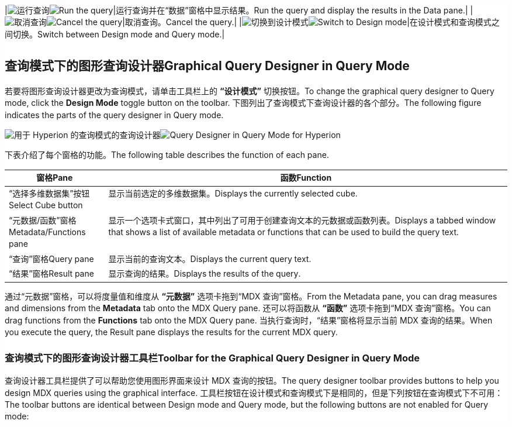 |<span data-ttu-id="b45be-158">![运行查询](../../analysis-services/media/rsqdicon-run.gif "运行查询")</span><span class="sxs-lookup"><span data-stu-id="b45be-158">![Run the query](../../analysis-services/media/rsqdicon-run.gif "Run the query")</span></span>|<span data-ttu-id="b45be-159">运行查询并在“数据”窗格中显示结果。</span><span class="sxs-lookup"><span data-stu-id="b45be-159">Run the query and display the results in the Data pane.</span></span>|
|<span data-ttu-id="b45be-160">![取消查询](../../analysis-services/media/rsqdicon-cancel.gif "取消查询")</span><span class="sxs-lookup"><span data-stu-id="b45be-160">![Cancel the query](../../analysis-services/media/rsqdicon-cancel.gif "Cancel the query")</span></span>|<span data-ttu-id="b45be-161">取消查询。</span><span class="sxs-lookup"><span data-stu-id="b45be-161">Cancel the query.</span></span>|
|<span data-ttu-id="b45be-162">![切换到设计模式](../../analysis-services/media/rsqdicon-designmode.gif "切换到设计模式")</span><span class="sxs-lookup"><span data-stu-id="b45be-162">![Switch to Design mode](../../analysis-services/media/rsqdicon-designmode.gif "Switch to Design mode")</span></span>|<span data-ttu-id="b45be-163">在设计模式和查询模式之间切换。</span><span class="sxs-lookup"><span data-stu-id="b45be-163">Switch between Design mode and Query mode.</span></span>|

## <a name="graphical-query-designer-in-query-mode"></a><span data-ttu-id="b45be-164">查询模式下的图形查询设计器</span><span class="sxs-lookup"><span data-stu-id="b45be-164">Graphical Query Designer in Query Mode</span></span>
 <span data-ttu-id="b45be-165">若要将图形查询设计器更改为查询模式，请单击工具栏上的 **“设计模式”** 切换按钮。</span><span class="sxs-lookup"><span data-stu-id="b45be-165">To change the graphical query designer to Query mode, click the **Design Mode** toggle button on the toolbar.</span></span> <span data-ttu-id="b45be-166">下图列出了查询模式下查询设计器的各个部分。</span><span class="sxs-lookup"><span data-stu-id="b45be-166">The following figure indicates the parts of the query designer in Query mode.</span></span>

 <span data-ttu-id="b45be-167">![用于 Hyperion 的查询模式的查询设计器](../media/rsqd-hyperionessbase-mdx-querymode.gif "用于 Hyperion 的查询模式的查询设计器")</span><span class="sxs-lookup"><span data-stu-id="b45be-167">![Query Designer in Query Mode for Hyperion](../media/rsqd-hyperionessbase-mdx-querymode.gif "Query Designer in Query Mode for Hyperion")</span></span>

 <span data-ttu-id="b45be-168">下表介绍了每个窗格的功能。</span><span class="sxs-lookup"><span data-stu-id="b45be-168">The following table describes the function of each pane.</span></span>

|<span data-ttu-id="b45be-169">窗格</span><span class="sxs-lookup"><span data-stu-id="b45be-169">Pane</span></span>|<span data-ttu-id="b45be-170">函数</span><span class="sxs-lookup"><span data-stu-id="b45be-170">Function</span></span>|
|----------|--------------|
|<span data-ttu-id="b45be-171">“选择多维数据集”按钮</span><span class="sxs-lookup"><span data-stu-id="b45be-171">Select Cube button</span></span>|<span data-ttu-id="b45be-172">显示当前选定的多维数据集。</span><span class="sxs-lookup"><span data-stu-id="b45be-172">Displays the currently selected cube.</span></span>|
|<span data-ttu-id="b45be-173">“元数据/函数”窗格</span><span class="sxs-lookup"><span data-stu-id="b45be-173">Metadata/Functions pane</span></span>|<span data-ttu-id="b45be-174">显示一个选项卡式窗口，其中列出了可用于创建查询文本的元数据或函数列表。</span><span class="sxs-lookup"><span data-stu-id="b45be-174">Displays a tabbed window that shows a list of available metadata or functions that can be used to build the query text.</span></span>|
|<span data-ttu-id="b45be-175">“查询”窗格</span><span class="sxs-lookup"><span data-stu-id="b45be-175">Query pane</span></span>|<span data-ttu-id="b45be-176">显示当前的查询文本。</span><span class="sxs-lookup"><span data-stu-id="b45be-176">Displays the current query text.</span></span>|
|<span data-ttu-id="b45be-177">“结果”窗格</span><span class="sxs-lookup"><span data-stu-id="b45be-177">Result pane</span></span>|<span data-ttu-id="b45be-178">显示查询的结果。</span><span class="sxs-lookup"><span data-stu-id="b45be-178">Displays the results of the query.</span></span>|

 <span data-ttu-id="b45be-179">通过“元数据”窗格，可以将度量值和维度从 **“元数据”** 选项卡拖到“MDX 查询”窗格。</span><span class="sxs-lookup"><span data-stu-id="b45be-179">From the Metadata pane, you can drag measures and dimensions from the **Metadata** tab onto the MDX Query pane.</span></span> <span data-ttu-id="b45be-180">还可以将函数从 **“函数”** 选项卡拖到“MDX 查询”窗格。</span><span class="sxs-lookup"><span data-stu-id="b45be-180">You can drag functions from the **Functions** tab onto the MDX Query pane.</span></span> <span data-ttu-id="b45be-181">当执行查询时，“结果”窗格将显示当前 MDX 查询的结果。</span><span class="sxs-lookup"><span data-stu-id="b45be-181">When you execute the query, the Result pane displays the results for the current MDX query.</span></span>

### <a name="toolbar-for-the-graphical-query-designer-in-query-mode"></a><span data-ttu-id="b45be-182">查询模式下的图形查询设计器工具栏</span><span class="sxs-lookup"><span data-stu-id="b45be-182">Toolbar for the Graphical Query Designer in Query Mode</span></span>
 <span data-ttu-id="b45be-183">查询设计器工具栏提供了可以帮助您使用图形界面来设计 MDX 查询的按钮。</span><span class="sxs-lookup"><span data-stu-id="b45be-183">The query designer toolbar provides buttons to help you design MDX queries using the graphical interface.</span></span> <span data-ttu-id="b45be-184">工具栏按钮在设计模式和查询模式下是相同的，但是下列按钮在查询模式下不可用：</span><span class="sxs-lookup"><span data-stu-id="b45be-184">The toolbar buttons are identical between Design mode and Query mode, but the following buttons are not enabled for Query mode:</span></span>
